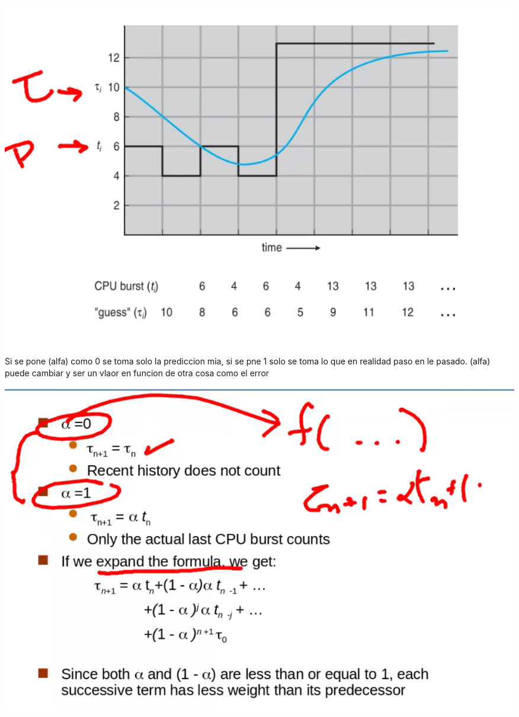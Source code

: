 ![](../assets/ex-pred.png)

Si se pone (alfa) como 0 se toma solo la prediccion mia, si se pne 1 solo se toma lo que en realidad paso en le pasado. (alfa) puede cambiar y ser un vlaor en funcion de otra cosa como el error

![](../assets/simply-pred.png)
